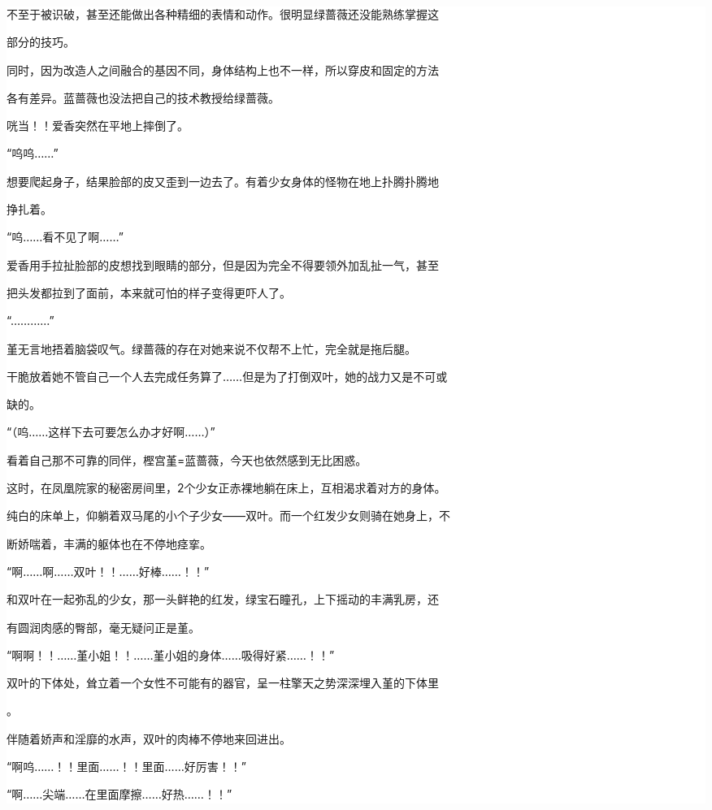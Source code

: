 不至于被识破，甚至还能做出各种精细的表情和动作。很明显绿蔷薇还没能熟练掌握这

部分的技巧。

同时，因为改造人之间融合的基因不同，身体结构上也不一样，所以穿皮和固定的方法

各有差异。蓝蔷薇也没法把自己的技术教授给绿蔷薇。



咣当！！爱香突然在平地上摔倒了。

“呜呜……”

想要爬起身子，结果脸部的皮又歪到一边去了。有着少女身体的怪物在地上扑腾扑腾地

挣扎着。

“呜……看不见了啊……”

爱香用手拉扯脸部的皮想找到眼睛的部分，但是因为完全不得要领外加乱扯一气，甚至

把头发都拉到了面前，本来就可怕的样子变得更吓人了。

“…………”

堇无言地捂着脑袋叹气。绿蔷薇的存在对她来说不仅帮不上忙，完全就是拖后腿。

干脆放着她不管自己一个人去完成任务算了……但是为了打倒双叶，她的战力又是不可或

缺的。

“（呜……这样下去可要怎么办才好啊……）”



看着自己那不可靠的同伴，樫宫堇=蓝蔷薇，今天也依然感到无比困惑。





这时，在凤凰院家的秘密房间里，2个少女正赤裸地躺在床上，互相渴求着对方的身体。



纯白的床单上，仰躺着双马尾的小个子少女——双叶。而一个红发少女则骑在她身上，不

断娇喘着，丰满的躯体也在不停地痉挛。

“啊……啊……双叶！！……好棒……！！”

和双叶在一起弥乱的少女，那一头鲜艳的红发，绿宝石瞳孔，上下摇动的丰满乳房，还

有圆润肉感的臀部，毫无疑问正是堇。

“啊啊！！……堇小姐！！……堇小姐的身体……吸得好紧……！！”

双叶的下体处，耸立着一个女性不可能有的器官，呈一柱擎天之势深深埋入堇的下体里

。

伴随着娇声和淫靡的水声，双叶的肉棒不停地来回进出。



“啊呜……！！里面……！！里面……好厉害！！”

“啊……尖端……在里面摩擦……好热……！！”
